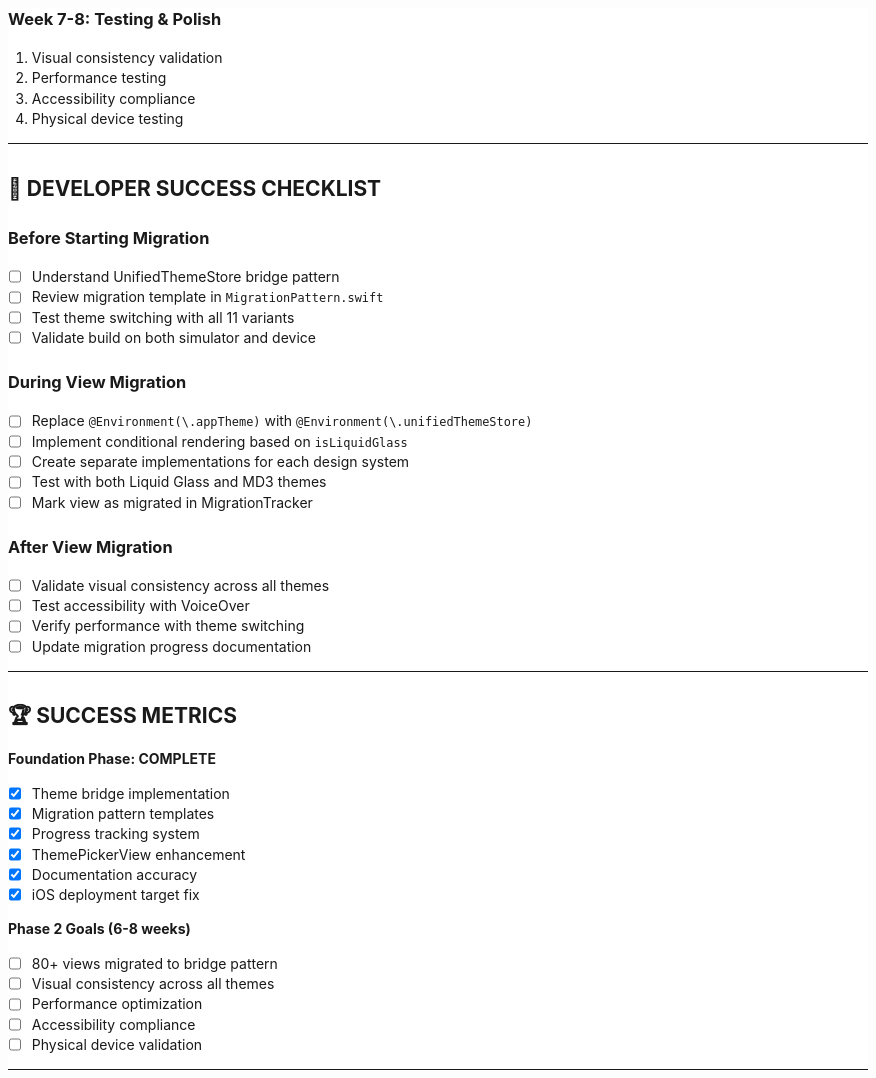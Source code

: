 ### **Week 7-8: Testing & Polish**
1. Visual consistency validation
2. Performance testing
3. Accessibility compliance
4. Physical device testing

---

## 🎯 **DEVELOPER SUCCESS CHECKLIST**

### **Before Starting Migration**
- [ ] Understand UnifiedThemeStore bridge pattern
- [ ] Review migration template in `MigrationPattern.swift`
- [ ] Test theme switching with all 11 variants
- [ ] Validate build on both simulator and device

### **During View Migration**
- [ ] Replace `@Environment(\.appTheme)` with `@Environment(\.unifiedThemeStore)`
- [ ] Implement conditional rendering based on `isLiquidGlass`
- [ ] Create separate implementations for each design system
- [ ] Test with both Liquid Glass and MD3 themes
- [ ] Mark view as migrated in MigrationTracker

### **After View Migration**
- [ ] Validate visual consistency across all themes
- [ ] Test accessibility with VoiceOver
- [ ] Verify performance with theme switching
- [ ] Update migration progress documentation

---

## 🏆 **SUCCESS METRICS**

**Foundation Phase: COMPLETE**
- [x] Theme bridge implementation
- [x] Migration pattern templates
- [x] Progress tracking system
- [x] ThemePickerView enhancement
- [x] Documentation accuracy
- [x] iOS deployment target fix

**Phase 2 Goals (6-8 weeks)**
- [ ] 80+ views migrated to bridge pattern
- [ ] Visual consistency across all themes
- [ ] Performance optimization
- [ ] Accessibility compliance
- [ ] Physical device validation

---
